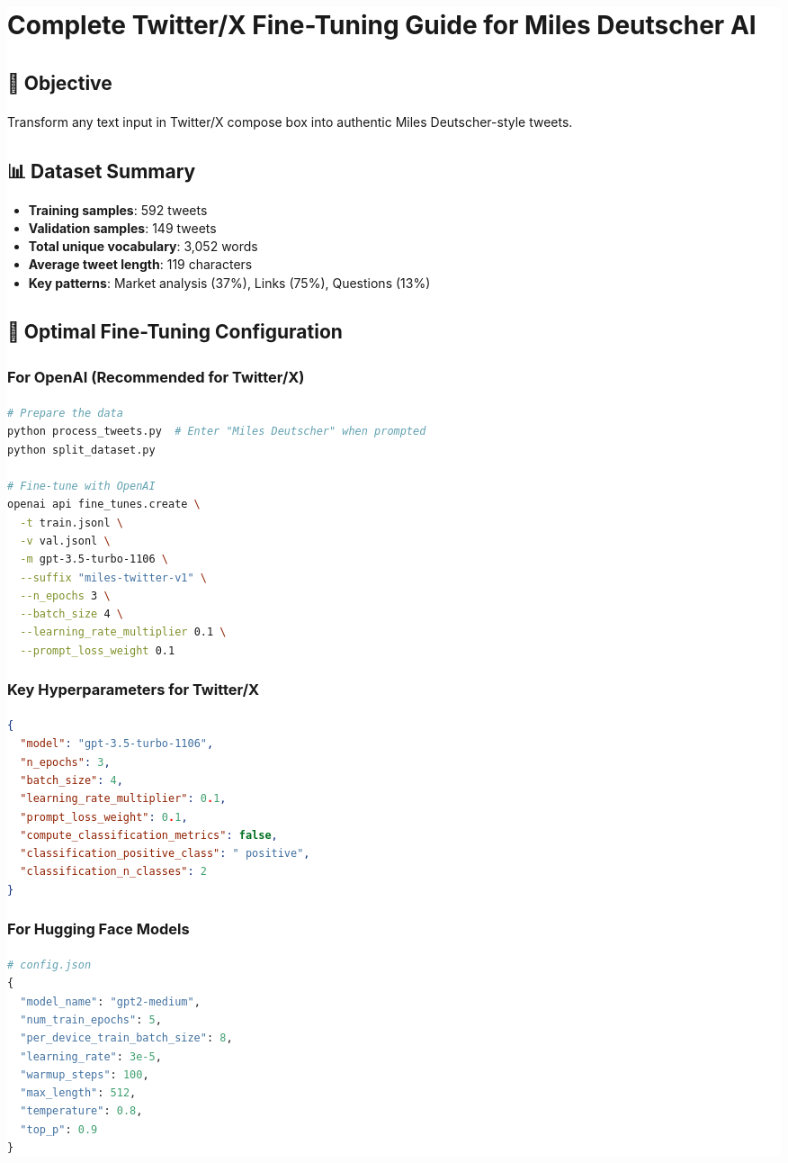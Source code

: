 # Complete Twitter/X Fine-Tuning Guide for Miles Deutscher AI

## 🎯 Objective
Transform any text input in Twitter/X compose box into authentic Miles Deutscher-style tweets.

## 📊 Dataset Summary
- **Training samples**: 592 tweets
- **Validation samples**: 149 tweets
- **Total unique vocabulary**: 3,052 words
- **Average tweet length**: 119 characters
- **Key patterns**: Market analysis (37%), Links (75%), Questions (13%)

## 🚀 Optimal Fine-Tuning Configuration

### For OpenAI (Recommended for Twitter/X)
```bash
# Prepare the data
python process_tweets.py  # Enter "Miles Deutscher" when prompted
python split_dataset.py

# Fine-tune with OpenAI
openai api fine_tunes.create \
  -t train.jsonl \
  -v val.jsonl \
  -m gpt-3.5-turbo-1106 \
  --suffix "miles-twitter-v1" \
  --n_epochs 3 \
  --batch_size 4 \
  --learning_rate_multiplier 0.1 \
  --prompt_loss_weight 0.1
```

### Key Hyperparameters for Twitter/X
```json
{
  "model": "gpt-3.5-turbo-1106",
  "n_epochs": 3,
  "batch_size": 4,
  "learning_rate_multiplier": 0.1,
  "prompt_loss_weight": 0.1,
  "compute_classification_metrics": false,
  "classification_positive_class": " positive",
  "classification_n_classes": 2
}
```

### For Hugging Face Models
```python
# config.json
{
  "model_name": "gpt2-medium",
  "num_train_epochs": 5,
  "per_device_train_batch_size": 8,
  "learning_rate": 3e-5,
  "warmup_steps": 100,
  "max_length": 512,
  "temperature": 0.8,
  "top_p": 0.9
}
```